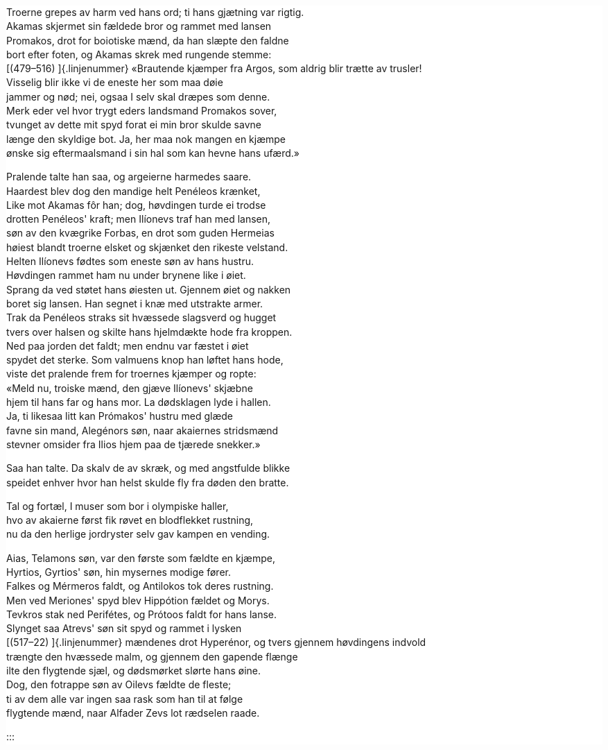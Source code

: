 Troerne grepes av harm ved hans ord; ti hans gjætning var rigtig.\
Akamas skjermet sin fældede bror og rammet med lansen\
Promakos, drot for boiotiske mænd, da han slæpte den faldne\
bort efter foten, og Akamas skrek med rungende stemme:\
[(479–516) ]{.linjenummer}
«Brautende kjæmper fra Argos, som aldrig blir trætte av trusler!\
Visselig blir ikke vi de eneste her som maa døie\
jammer og nød; nei, ogsaa I selv skal dræpes som denne.\
Merk eder vel hvor trygt eders landsmand Promakos sover,\
tvunget av dette mit spyd forat ei min bror skulde savne\
længe den skyldige bot. Ja, her maa nok mangen en kjæmpe\
ønske sig eftermaalsmand i sin hal som kan hevne hans ufærd.»

Pralende talte han saa, og argeierne harmedes saare.\
Haardest blev dog den mandige helt Penéleos krænket,\
Like mot Akamas fôr han; dog, høvdingen turde ei trodse\
drotten Penéleos' kraft; men Ilíonevs traf han med lansen,\
søn av den kvægrike Forbas, en drot som guden Hermeias\
høiest blandt troerne elsket og skjænket den rikeste velstand.\
Helten Ilíonevs fødtes som eneste søn av hans hustru.\
Høvdingen rammet ham nu under brynene like i øiet.\
Sprang da ved støtet hans øiesten ut. Gjennem øiet og nakken\
boret sig lansen. Han segnet i knæ med utstrakte armer.\
Trak da Penéleos straks sit hvæssede slagsverd og hugget\
tvers over halsen og skilte hans hjelmdækte hode fra kroppen.\
Ned paa jorden det faldt; men endnu var fæstet i øiet\
spydet det sterke. Som valmuens knop han løftet hans hode,\
viste det pralende frem for troernes kjæmper og ropte:\
«Meld nu, troiske mænd, den gjæve Ilíonevs' skjæbne\
hjem til hans far og hans mor. La dødsklagen lyde i hallen.\
Ja, ti likesaa litt kan Prómakos' hustru med glæde\
favne sin mand, Alegénors søn, naar akaiernes stridsmænd\
stevner omsider fra Ilios hjem paa de tjærede snekker.»

Saa han talte. Da skalv de av skræk, og med angstfulde blikke\
speidet enhver hvor han helst skulde fly fra døden den bratte.

Tal og fortæl, I muser som bor i olympiske haller,\
hvo av akaierne først fik røvet en blodflekket rustning,\
nu da den herlige jordryster selv gav kampen en vending.

Aias, Telamons søn, var den første som fældte en kjæmpe,\
Hyrtios, Gyrtios' søn, hin mysernes modige fører.\
Falkes og Mérmeros faldt, og Antilokos tok deres rustning.\
Men ved Meriones' spyd blev Hippótion fældet og Morys.\
Tevkros stak ned Perifétes, og Prótoos faldt for hans lanse.\
Slynget saa Atrevs' søn sit spyd og rammet i lysken\
[(517–22) ]{.linjenummer}
mændenes drot Hyperénor, og tvers gjennem høvdingens indvold\
trængte den hvæssede malm, og gjennem den gapende flænge\
ilte den flygtende sjæl, og dødsmørket slørte hans øine.\
Dog, den fotrappe søn av Oilevs fældte de fleste;\
ti av dem alle var ingen saa rask som han til at følge\
flygtende mænd, naar Alfader Zevs lot rædselen raade.

:::
